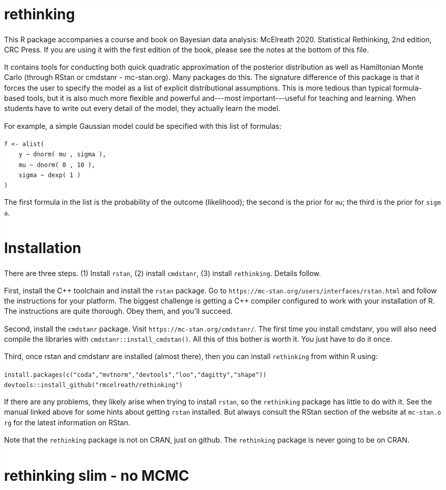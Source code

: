 rethinking
==========

This R package accompanies a course and book on Bayesian data analysis: McElreath 2020. Statistical Rethinking, 2nd edition, CRC Press. If you are using it with the first edition of the book, please see the notes at the bottom of this file.

It contains tools for conducting both quick quadratic approximation of the posterior distribution as well as Hamiltonian Monte Carlo (through RStan or cmdstanr - mc-stan.org). Many packages do this. The signature difference of this package is that it forces the user to specify the model as a list of explicit distributional assumptions. This is more tedious than typical formula-based tools, but it is also much more flexible and powerful and---most important---useful for teaching and learning. When students have to write out every detail of the model, they actually learn the model.

For example, a simple Gaussian model could be specified with this list of formulas:

```
f <- alist(
    y ~ dnorm( mu , sigma ),
    mu ~ dnorm( 0 , 10 ),
    sigma ~ dexp( 1 )
)
```

The first formula in the list is the probability of the outcome (likelihood); the second is the prior for ``mu``; the third is the prior for ``sigma``.

# Installation

There are three steps. (1) Install ``rstan``, (2) install ``cmdstanr``, (3) install ``rethinking``. Details follow.

First, install the C++ toolchain and install the ``rstan`` package. Go to ``https://mc-stan.org/users/interfaces/rstan.html`` and follow the instructions for your platform. The biggest challenge is getting a C++ compiler configured to work with your installation of R. The instructions are quite thorough. Obey them, and you'll succeed.

Second, install the ``cmdstanr`` package. Visit ``https://mc-stan.org/cmdstanr/``. The first time you install cmdstanr, you will also need compile the libraries with ``cmdstanr::install_cmdstan()``. All this of this bother is worth it. You just have to do it once.

Third, once rstan and cmdstanr are installed (almost there), then you can install ``rethinking`` from within R using:
```
install.packages(c("coda","mvtnorm","devtools","loo","dagitty","shape"))
devtools::install_github("rmcelreath/rethinking")
```
If there are any problems, they likely arise when trying to install ``rstan``, so the ``rethinking`` package has little to do with it. See the manual linked above for some hints about getting ``rstan`` installed. But always consult the RStan section of the website at ``mc-stan.org`` for the latest information on RStan.

Note that the ``rethinking`` package is not on CRAN, just on github. The ``rethinking`` package is never going to be on CRAN.

# rethinking slim - no MCMC
